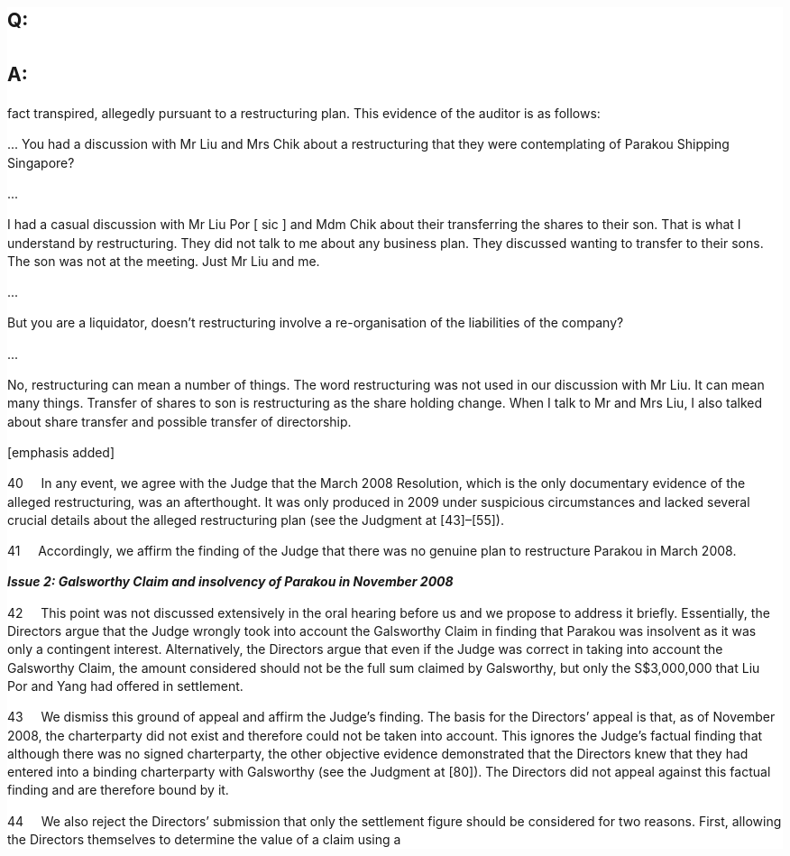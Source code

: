 ## Q: 

## A: 

fact transpired, allegedly pursuant to a restructuring plan. This evidence of the auditor is as follows: 

 ... You had a discussion with Mr Liu and Mrs Chik about a restructuring that they were contemplating of Parakou Shipping Singapore? 

 ... 

 I had a casual discussion with Mr Liu Por [ sic ] and Mdm Chik about their transferring the shares to their son. That is what I understand by restructuring. They did not talk to me about any business plan. They discussed wanting to transfer to their sons. The son was not at the meeting. Just Mr Liu and me. 

 ... 

 But you are a liquidator, doesn’t restructuring involve a re-organisation of the liabilities of the company? 

 ... 

 No, restructuring can mean a number of things. The word restructuring was not used in our discussion with Mr Liu. It can mean many things. Transfer of shares to son is restructuring as the share holding change. When I talk to Mr and Mrs Liu, I also talked about share transfer and possible transfer of directorship. 

 [emphasis added] 

40     In any event, we agree with the Judge that the March 2008 Resolution, which is the only documentary evidence of the alleged restructuring, was an afterthought. It was only produced in 2009 under suspicious circumstances and lacked several crucial details about the alleged restructuring plan (see the Judgment at [43]–[55]). 

41     Accordingly, we affirm the finding of the Judge that there was no genuine plan to restructure Parakou in March 2008. 

**_Issue 2: Galsworthy Claim and insolvency of Parakou in November 2008_** 

42     This point was not discussed extensively in the oral hearing before us and we propose to address it briefly. Essentially, the Directors argue that the Judge wrongly took into account the Galsworthy Claim in finding that Parakou was insolvent as it was only a contingent interest. Alternatively, the Directors argue that even if the Judge was correct in taking into account the Galsworthy Claim, the amount considered should not be the full sum claimed by Galsworthy, but only the S$3,000,000 that Liu Por and Yang had offered in settlement. 

43     We dismiss this ground of appeal and affirm the Judge’s finding. The basis for the Directors’ appeal is that, as of November 2008, the charterparty did not exist and therefore could not be taken into account. This ignores the Judge’s factual finding that although there was no signed charterparty, the other objective evidence demonstrated that the Directors knew that they had entered into a binding charterparty with Galsworthy (see the Judgment at [80]). The Directors did not appeal against this factual finding and are therefore bound by it. 

44     We also reject the Directors’ submission that only the settlement figure should be considered for two reasons. First, allowing the Directors themselves to determine the value of a claim using a 
